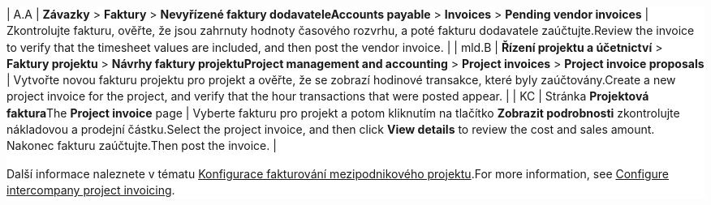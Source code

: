 | <span data-ttu-id="9b26e-217">A.</span><span class="sxs-lookup"><span data-stu-id="9b26e-217">A</span></span>    | <span data-ttu-id="9b26e-218">**Závazky** &gt; **Faktury** &gt; **Nevyřízené faktury dodavatele**</span><span class="sxs-lookup"><span data-stu-id="9b26e-218">**Accounts payable** &gt; **Invoices** &gt; **Pending vendor invoices**</span></span>                            | <span data-ttu-id="9b26e-219">Zkontrolujte fakturu, ověřte, že jsou zahrnuty hodnoty časového rozvrhu, a poté fakturu dodavatele zaúčtujte.</span><span class="sxs-lookup"><span data-stu-id="9b26e-219">Review the invoice to verify that the timesheet values are included, and then post the vendor invoice.</span></span>                  |
| <span data-ttu-id="9b26e-220">mld.</span><span class="sxs-lookup"><span data-stu-id="9b26e-220">B</span></span>    | <span data-ttu-id="9b26e-221">**Řízení projektu a účetnictví** &gt; **Faktury projektu** &gt; **Návrhy faktury projektu**</span><span class="sxs-lookup"><span data-stu-id="9b26e-221">**Project management and accounting** &gt; **Project invoices** &gt; **Project invoice proposals**</span></span> | <span data-ttu-id="9b26e-222">Vytvořte novou fakturu projektu pro projekt a ověřte, že se zobrazí hodinové transakce, které byly zaúčtovány.</span><span class="sxs-lookup"><span data-stu-id="9b26e-222">Create a new project invoice for the project, and verify that the hour transactions that were posted appear.</span></span>            |
| <span data-ttu-id="9b26e-223">K</span><span class="sxs-lookup"><span data-stu-id="9b26e-223">C</span></span>    | <span data-ttu-id="9b26e-224">Stránka **Projektová faktura**</span><span class="sxs-lookup"><span data-stu-id="9b26e-224">The **Project invoice** page</span></span>                                                                       | <span data-ttu-id="9b26e-225">Vyberte fakturu pro projekt a potom kliknutím na tlačítko **Zobrazit podrobnosti** zkontrolujte nákladovou a prodejní částku.</span><span class="sxs-lookup"><span data-stu-id="9b26e-225">Select the project invoice, and then click **View details** to review the cost and sales amount.</span></span> <span data-ttu-id="9b26e-226">Nakonec fakturu zaúčtujte.</span><span class="sxs-lookup"><span data-stu-id="9b26e-226">Then post the invoice.</span></span> |


<span data-ttu-id="9b26e-227">Další informace naleznete v tématu [Konfigurace fakturování mezipodnikového projektu](tasks/configure-intercompany-project-invoicing.md).</span><span class="sxs-lookup"><span data-stu-id="9b26e-227">For more information, see [Configure intercompany project invoicing](tasks/configure-intercompany-project-invoicing.md).</span></span>



